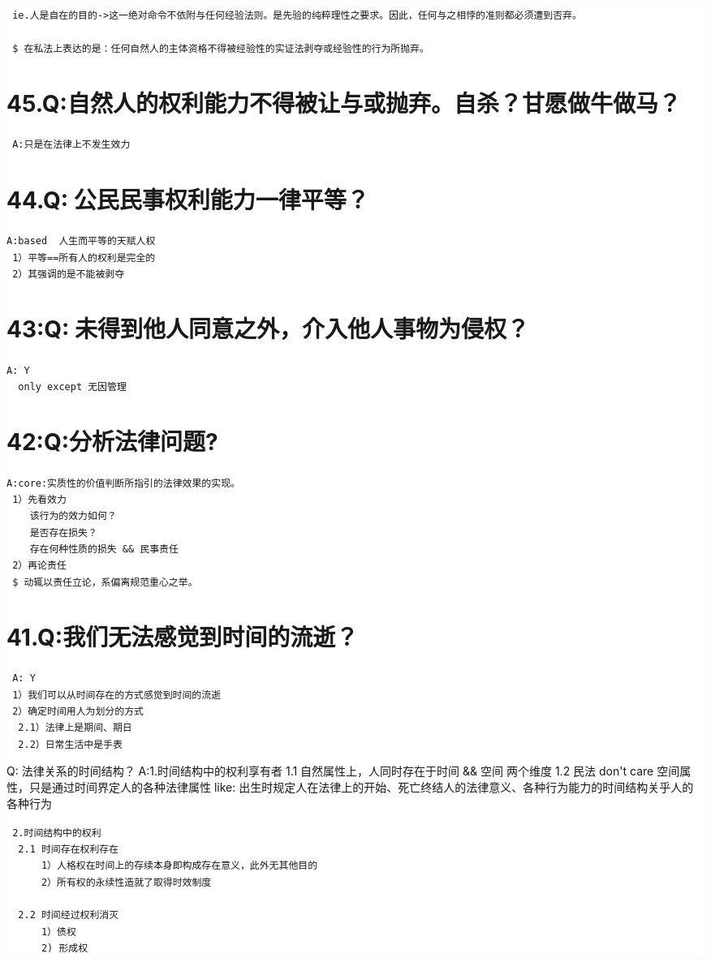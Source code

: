      ie.人是自在的目的->这一绝对命令不依附与任何经验法则。是先验的纯粹理性之要求。因此，任何与之相悖的准则都必须遭到否弃。

     $ 在私法上表达的是：任何自然人的主体资格不得被经验性的实证法剥夺或经验性的行为所抛弃。


# 45.Q:自然人的权利能力不得被让与或抛弃。自杀？甘愿做牛做马？
     A:只是在法律上不发生效力


# 44.Q: 公民民事权利能力一律平等？
    A:based  人生而平等的天赋人权
     1）平等==所有人的权利是完全的
     2）其强调的是不能被剥夺


# 43:Q: 未得到他人同意之外，介入他人事物为侵权？
    A: Y
      only except 无因管理


# 42:Q:分析法律问题?
    A:core:实质性的价值判断所指引的法律效果的实现。
     1）先看效力
        该行为的效力如何？
        是否存在损失？
        存在何种性质的损失 && 民事责任
     2）再论责任
     $ 动辄以责任立论，系偏离规范重心之举。


# 41.Q:我们无法感觉到时间的流逝？
     A: Y
     1）我们可以从时间存在的方式感觉到时间的流逝
     2）确定时间用人为划分的方式
      2.1）法律上是期间、期日
      2.2）日常生活中是手表


   Q: 法律关系的时间结构？
   A:1.时间结构中的权利享有者
      1.1 自然属性上，人同时存在于时间 && 空间 两个维度
      1.2 民法 don't care 空间属性，只是通过时间界定人的各种法律属性
          like: 出生时规定人在法律上的开始、死亡终结人的法律意义、各种行为能力的时间结构关乎人的各种行为
   
     2.时间结构中的权利
      2.1 时间存在权利存在
          1）人格权在时间上的存续本身即构成存在意义，此外无其他目的
          2）所有权的永续性造就了取得时效制度

      2.2 时间经过权利消灭
          1）债权
          2) 形成权
